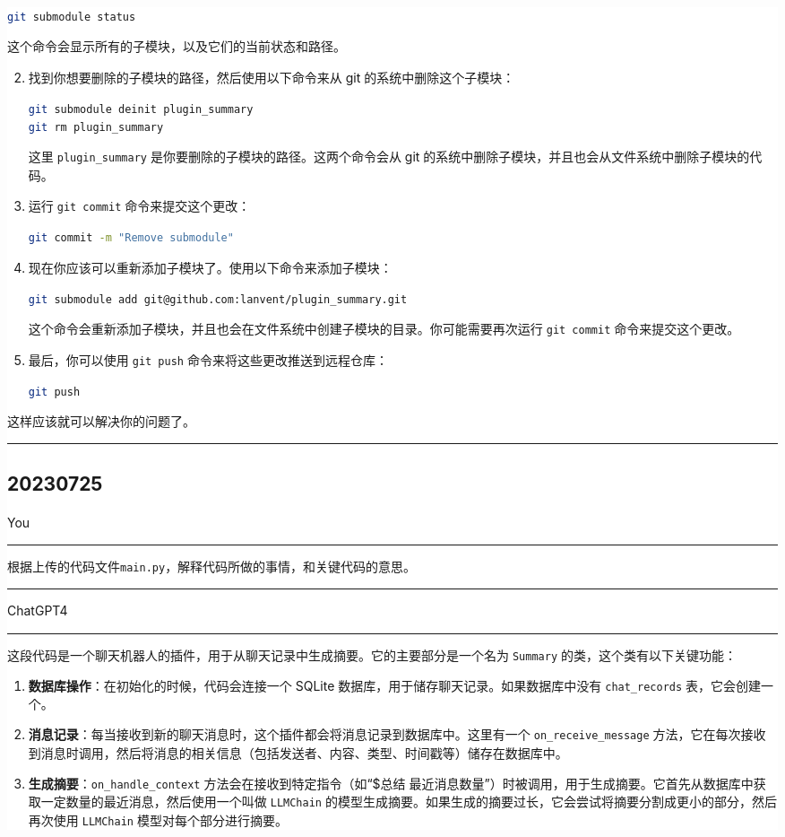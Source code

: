    ```bash
   git submodule status
   ```

   这个命令会显示所有的子模块，以及它们的当前状态和路径。

2. 找到你想要删除的子模块的路径，然后使用以下命令来从 git 的系统中删除这个子模块：

   ```bash
   git submodule deinit plugin_summary
   git rm plugin_summary
   ```

   这里 `plugin_summary` 是你要删除的子模块的路径。这两个命令会从 git 的系统中删除子模块，并且也会从文件系统中删除子模块的代码。

3. 运行 `git commit` 命令来提交这个更改：

   ```bash
   git commit -m "Remove submodule"
   ```

4. 现在你应该可以重新添加子模块了。使用以下命令来添加子模块：

   ```bash
   git submodule add git@github.com:lanvent/plugin_summary.git
   ```

   这个命令会重新添加子模块，并且也会在文件系统中创建子模块的目录。你可能需要再次运行 `git commit` 命令来提交这个更改。

5. 最后，你可以使用 `git push` 命令来将这些更改推送到远程仓库：

   ```bash
   git push
   ```

这样应该就可以解决你的问题了。

---

## 20230725

You

---

根据上传的代码文件`main.py`，解释代码所做的事情，和关键代码的意思。

---

ChatGPT4

---

这段代码是一个聊天机器人的插件，用于从聊天记录中生成摘要。它的主要部分是一个名为 `Summary` 的类，这个类有以下关键功能：

1. **数据库操作**：在初始化的时候，代码会连接一个 SQLite 数据库，用于储存聊天记录。如果数据库中没有 `chat_records` 表，它会创建一个。

2. **消息记录**：每当接收到新的聊天消息时，这个插件都会将消息记录到数据库中。这里有一个 `on_receive_message` 方法，它在每次接收到消息时调用，然后将消息的相关信息（包括发送者、内容、类型、时间戳等）储存在数据库中。

3. **生成摘要**：`on_handle_context` 方法会在接收到特定指令（如“$总结 最近消息数量”）时被调用，用于生成摘要。它首先从数据库中获取一定数量的最近消息，然后使用一个叫做 `LLMChain` 的模型生成摘要。如果生成的摘要过长，它会尝试将摘要分割成更小的部分，然后再次使用 `LLMChain` 模型对每个部分进行摘要。
